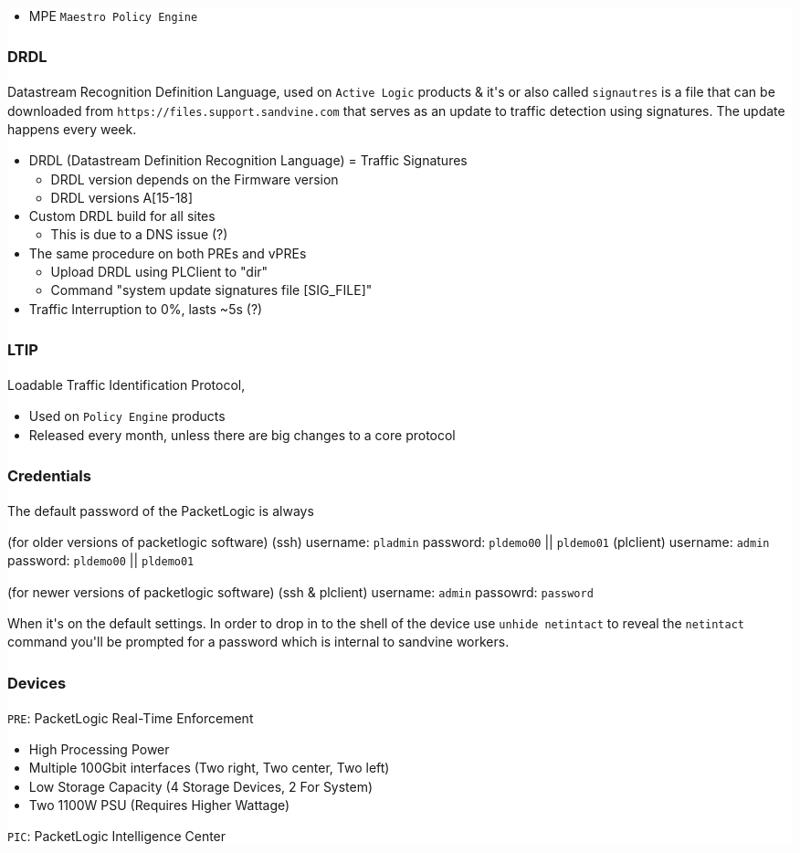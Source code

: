 - MPE `Maestro Policy Engine`

### DRDL

Datastream Recognition Definition Language, used on `Active Logic` products & it's or also called `signautres` is a file that can be downloaded from `https://files.support.sandvine.com` that serves as an update to traffic detection using signatures. The update happens every week.

- DRDL (Datastream Definition Recognition Language) = Traffic Signatures
    - DRDL version depends on the Firmware version
    - DRDL versions A[15-18]
- Custom DRDL build for all sites
    - This is due to a DNS issue (?)
- The same procedure on both PREs and vPREs
    - Upload DRDL using PLClient to "dir"
    - Command "system update signatures file [SIG_FILE]"
- Traffic Interruption to 0%, lasts ~5s (?)

### LTIP

Loadable Traffic Identification Protocol, 
- Used on `Policy Engine` products
- Released every month, unless there are big changes to a core protocol

### Credentials
The default password of the PacketLogic is always 

(for older versions of packetlogic software)
(ssh)
username: `pladmin`
password: `pldemo00` || `pldemo01`
(plclient)
username: `admin`
password: `pldemo00` || `pldemo01`

(for newer versions of packetlogic software)
(ssh & plclient)
username: `admin`
passowrd: `password`

When it's on the default settings. In order to drop in to the shell of the device use `unhide netintact` to reveal the `netintact` command you'll be prompted for a password which is internal to sandvine workers.


### Devices

`PRE`: PacketLogic Real-Time Enforcement

- High Processing Power
- Multiple 100Gbit interfaces (Two right, Two center, Two left)
- Low Storage Capacity (4 Storage Devices, 2 For System)
- Two 1100W PSU (Requires Higher Wattage)

`PIC`: PacketLogic Intelligence Center
